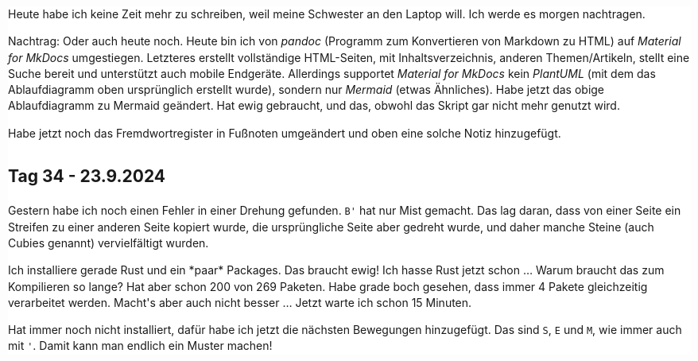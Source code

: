 Heute habe ich keine Zeit mehr zu schreiben, weil meine Schwester an den Laptop will. Ich werde es morgen nachtragen.

Nachtrag:
Oder auch heute noch. Heute bin ich von *pandoc* (Programm zum Konvertieren von Markdown zu HTML) auf
*Material for MkDocs* umgestiegen. Letzteres erstellt vollständige HTML-Seiten, mit Inhaltsverzeichnis, anderen
Themen/Artikeln, stellt eine Suche bereit und unterstützt auch mobile Endgeräte. Allerdings supportet
*Material for MkDocs* kein *PlantUML* (mit dem das Ablaufdiagramm oben ursprünglich erstellt wurde), sondern nur
*Mermaid* (etwas Ähnliches). Habe jetzt das obige Ablaufdiagramm zu Mermaid geändert. Hat ewig gebraucht, und das, 
obwohl das Skript gar nicht mehr genutzt wird.

Habe jetzt noch das Fremdwortregister in Fußnoten umgeändert und oben eine solche Notiz hinzugefügt.

## Tag 34 - 23.9.2024

Gestern habe ich noch einen Fehler in einer Drehung gefunden. `B'` hat nur Mist gemacht. Das lag daran, dass von einer
Seite ein Streifen zu einer anderen Seite kopiert wurde, die ursprüngliche Seite aber gedreht wurde, und daher manche
Steine (auch Cubies genannt) vervielfältigt wurden.

Ich installiere gerade Rust und ein \*paar* Packages. Das braucht ewig! Ich hasse Rust jetzt schon … Warum braucht 
das zum Kompilieren so lange? Hat aber schon 200 von 269 Paketen. Habe grade boch gesehen, dass immer 4 Pakete 
gleichzeitig verarbeitet werden. Macht's aber auch nicht besser … Jetzt warte ich schon 15 Minuten.

Hat immer noch nicht installiert, dafür habe ich jetzt die nächsten Bewegungen hinzugefügt. Das sind `S`, `E` und `M`, 
wie immer auch mit `'`. Damit kann man endlich ein Muster machen! 